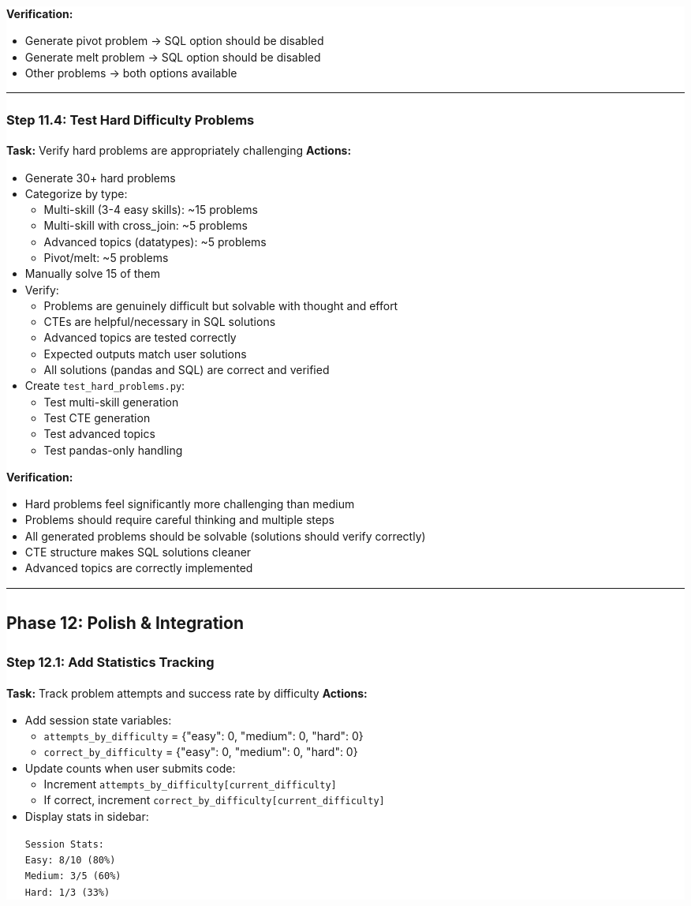 **Verification:**
- Generate pivot problem → SQL option should be disabled
- Generate melt problem → SQL option should be disabled
- Other problems → both options available

---

### Step 11.4: Test Hard Difficulty Problems
**Task:** Verify hard problems are appropriately challenging
**Actions:**
- Generate 30+ hard problems
- Categorize by type:
  - Multi-skill (3-4 easy skills): ~15 problems
  - Multi-skill with cross_join: ~5 problems
  - Advanced topics (datatypes): ~5 problems
  - Pivot/melt: ~5 problems
- Manually solve 15 of them
- Verify:
  - Problems are genuinely difficult but solvable with thought and effort
  - CTEs are helpful/necessary in SQL solutions
  - Advanced topics are tested correctly
  - Expected outputs match user solutions
  - All solutions (pandas and SQL) are correct and verified
- Create `test_hard_problems.py`:
  - Test multi-skill generation
  - Test CTE generation
  - Test advanced topics
  - Test pandas-only handling

**Verification:**
- Hard problems feel significantly more challenging than medium
- Problems should require careful thinking and multiple steps
- All generated problems should be solvable (solutions should verify correctly)
- CTE structure makes SQL solutions cleaner
- Advanced topics are correctly implemented

---

## Phase 12: Polish & Integration

### Step 12.1: Add Statistics Tracking
**Task:** Track problem attempts and success rate by difficulty
**Actions:**
- Add session state variables:
  - `attempts_by_difficulty` = {"easy": 0, "medium": 0, "hard": 0}
  - `correct_by_difficulty` = {"easy": 0, "medium": 0, "hard": 0}
- Update counts when user submits code:
  - Increment `attempts_by_difficulty[current_difficulty]`
  - If correct, increment `correct_by_difficulty[current_difficulty]`
- Display stats in sidebar:
  ```
  Session Stats:
  Easy: 8/10 (80%)
  Medium: 3/5 (60%)
  Hard: 1/3 (33%)
  ```
